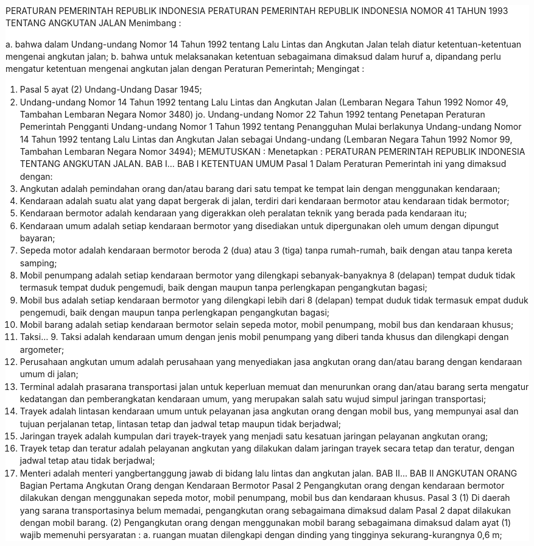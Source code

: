  PERATURAN PEMERINTAH REPUBLIK INDONESIA PERATURAN PEMERINTAH REPUBLIK INDONESIA NOMOR 41 TAHUN 1993 TENTANG ANGKUTAN JALAN
Menimbang :

a. bahwa dalam Undang-undang Nomor 14 Tahun 1992 tentang Lalu Lintas dan Angkutan Jalan telah diatur ketentuan-ketentuan mengenai angkutan jalan;
b. bahwa untuk melaksanakan ketentuan sebagaimana dimaksud dalam huruf a, dipandang perlu mengatur ketentuan mengenai angkutan jalan dengan Peraturan Pemerintah;
Mengingat :

1. Pasal 5 ayat (2) Undang-Undang Dasar 1945;
2. Undang-undang Nomor 14 Tahun 1992 tentang Lalu Lintas dan Angkutan Jalan (Lembaran Negara Tahun 1992 Nomor 49, Tambahan Lembaran Negara Nomor 3480) jo. Undang-undang Nomor 22 Tahun 1992 tentang Penetapan Peraturan Pemerintah Pengganti Undang-undang Nomor 1 Tahun 1992 tentang Penangguhan Mulai berlakunya Undang-undang Nomor 14 Tahun 1992 tentang Lalu Lintas dan Angkutan Jalan sebagai Undang-undang (Lembaran Negara Tahun 1992 Nomor 99, Tambahan Lembaran Negara Nomor 3494);
MEMUTUSKAN :
 Menetapkan : PERATURAN PEMERINTAH REPUBLIK INDONESIA TENTANG ANGKUTAN JALAN. BAB I…
BAB I KETENTUAN UMUM
Pasal 1
Dalam Peraturan Pemerintah ini yang dimaksud dengan:
1. Angkutan adalah pemindahan orang dan/atau barang dari satu tempat ke tempat lain dengan menggunakan kendaraan;
2. Kendaraan adalah suatu alat yang dapat bergerak di jalan, terdiri dari kendaraan bermotor atau kendaraan tidak bermotor;
3. Kendaraan bermotor adalah kendaraan yang digerakkan oleh peralatan teknik yang berada pada kendaraan itu;
4. Kendaraan umum adalah setiap kendaraan bermotor yang disediakan untuk dipergunakan oleh umum dengan dipungut bayaran;
5. Sepeda motor adalah kendaraan bermotor beroda 2 (dua) atau 3 (tiga) tanpa rumah-rumah, baik dengan atau tanpa kereta samping;
6. Mobil penumpang adalah setiap kendaraan bermotor yang dilengkapi sebanyak-banyaknya 8 (delapan) tempat duduk tidak termasuk tempat duduk pengemudi, baik dengan maupun tanpa perlengkapan pengangkutan bagasi;
7. Mobil bus adalah setiap kendaraan bermotor yang dilengkapi lebih dari 8 (delapan) tempat duduk tidak termasuk empat duduk pengemudi, baik dengan maupun tanpa perlengkapan pengangkutan bagasi;
8. Mobil barang adalah setiap kendaraan bermotor selain sepeda motor, mobil penumpang, mobil bus dan kendaraan khusus;
9. Taksi… 9. Taksi adalah kendaraan umum dengan jenis mobil penumpang yang diberi tanda khusus dan dilengkapi dengan argometer;
10. Perusahaan angkutan umum adalah perusahaan yang menyediakan jasa angkutan orang dan/atau barang dengan kendaraan umum di jalan;
11. Terminal adalah prasarana transportasi jalan untuk keperluan memuat dan menurunkan orang dan/atau barang serta mengatur kedatangan dan pemberangkatan kendaraan umum, yang merupakan salah satu wujud simpul jaringan transportasi;
12. Trayek adalah lintasan kendaraan umum untuk pelayanan jasa angkutan orang dengan mobil bus, yang mempunyai asal dan tujuan perjalanan tetap, lintasan tetap dan jadwal tetap maupun tidak berjadwal;
13. Jaringan trayek adalah kumpulan dari trayek-trayek yang menjadi satu kesatuan jaringan pelayanan angkutan orang;
14. Trayek tetap dan teratur adalah pelayanan angkutan yang dilakukan dalam jaringan trayek secara tetap dan teratur, dengan jadwal tetap atau tidak berjadwal;
15. Menteri adalah menteri yangbertanggung jawab di bidang lalu lintas dan angkutan jalan. BAB II…
BAB II ANGKUTAN ORANG
Bagian Pertama Angkutan Orang dengan Kendaraan Bermotor
Pasal 2
Pengangkutan orang dengan kendaraan bermotor dilakukan dengan menggunakan sepeda motor, mobil penumpang, mobil bus dan kendaraan khusus.
Pasal 3
(1) Di daerah yang sarana transportasinya belum memadai, pengangkutan orang sebagaimana dimaksud dalam Pasal 2 dapat dilakukan dengan mobil barang.
(2) Pengangkutan orang dengan menggunakan mobil barang sebagaimana dimaksud dalam ayat (1) wajib memenuhi persyaratan : a. ruangan muatan dilengkapi dengan dinding yang tingginya sekurang-kurangnya 0,6 m;